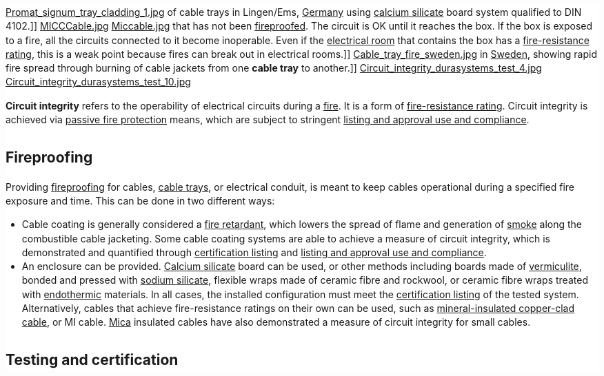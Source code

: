 [Promat_signum_tray_cladding_1.jpg](https://zh.wikipedia.org/wiki/File:Promat_signum_tray_cladding_1.jpg "fig:Promat_signum_tray_cladding_1.jpg") of cable trays in Lingen/Ems, [Germany](https://zh.wikipedia.org/wiki/Germany "wikilink") using [calcium silicate](https://zh.wikipedia.org/wiki/calcium_silicate "wikilink") board system qualified to DIN 4102.\]\] [MICCCable.jpg](https://zh.wikipedia.org/wiki/File:MICCCable.jpg "fig:MICCCable.jpg") [Miccable.jpg](https://zh.wikipedia.org/wiki/File:Miccable.jpg "fig:Miccable.jpg") that has not been [fireproofed](https://zh.wikipedia.org/wiki/Fireproofing "wikilink"). The circuit is OK until it reaches the box. If the box is exposed to a fire, all the circuits connected to it become inoperable. Even if the [electrical room](https://zh.wikipedia.org/wiki/electrical_room "wikilink") that contains the box has a [fire-resistance rating](https://zh.wikipedia.org/wiki/fire-resistance_rating "wikilink"), this is a weak point because fires can break out in electrical rooms.\]\] [Cable_tray_fire_sweden.jpg](https://zh.wikipedia.org/wiki/File:Cable_tray_fire_sweden.jpg "fig:Cable_tray_fire_sweden.jpg") in [Sweden](https://zh.wikipedia.org/wiki/Sweden "wikilink"), showing rapid fire spread through burning of cable jackets from one **cable tray** to another.\]\] [Circuit_integrity_durasystems_test_4.jpg](https://zh.wikipedia.org/wiki/File:Circuit_integrity_durasystems_test_4.jpg "fig:Circuit_integrity_durasystems_test_4.jpg") [Circuit_integrity_durasystems_test_10.jpg](https://zh.wikipedia.org/wiki/File:Circuit_integrity_durasystems_test_10.jpg "fig:Circuit_integrity_durasystems_test_10.jpg")

**Circuit integrity** refers to the operability of electrical circuits during a [fire](https://zh.wikipedia.org/wiki/fire "wikilink"). It is a form of [fire-resistance rating](https://zh.wikipedia.org/wiki/fire-resistance_rating "wikilink"). Circuit integrity is achieved via [passive fire protection](https://zh.wikipedia.org/wiki/passive_fire_protection "wikilink") means, which are subject to stringent [listing and approval use and compliance](https://zh.wikipedia.org/wiki/listing_and_approval_use_and_compliance "wikilink").

## Fireproofing

Providing [fireproofing](https://zh.wikipedia.org/wiki/fireproofing "wikilink") for cables, [cable trays](https://zh.wikipedia.org/wiki/cable_tray "wikilink"), or electrical conduit, is meant to keep cables operational during a specified fire exposure and time. This can be done in two different ways:

  - Cable coating is generally considered a [fire retardant](https://zh.wikipedia.org/wiki/fire_retardant "wikilink"), which lowers the spread of flame and generation of [smoke](https://zh.wikipedia.org/wiki/smoke "wikilink") along the combustible cable jacketing. Some cable coating systems are able to achieve a measure of circuit integrity, which is demonstrated and quantified through [certification listing](https://zh.wikipedia.org/wiki/certification_listing "wikilink") and [listing and approval use and compliance](https://zh.wikipedia.org/wiki/listing_and_approval_use_and_compliance "wikilink").
  - An enclosure can be provided. [Calcium silicate](https://zh.wikipedia.org/wiki/Calcium_silicate "wikilink") board can be used, or other methods including boards made of [vermiculite](https://zh.wikipedia.org/wiki/vermiculite "wikilink"), bonded and pressed with [sodium silicate](https://zh.wikipedia.org/wiki/sodium_silicate "wikilink"), flexible wraps made of ceramic fibre and rockwool, or ceramic fibre wraps treated with [endothermic](https://zh.wikipedia.org/wiki/endothermic "wikilink") materials. In all cases, the installed configuration must meet the [certification listing](https://zh.wikipedia.org/wiki/certification_listing "wikilink") of the tested system. Alternatively, cables that achieve fire-resistance ratings on their own can be used, such as [mineral-insulated copper-clad cable](https://zh.wikipedia.org/wiki/mineral-insulated_copper-clad_cable "wikilink"), or MI cable. [Mica](https://zh.wikipedia.org/wiki/Mica "wikilink") insulated cables have also demonstrated a measure of circuit integrity for small cables.

## Testing and certification
